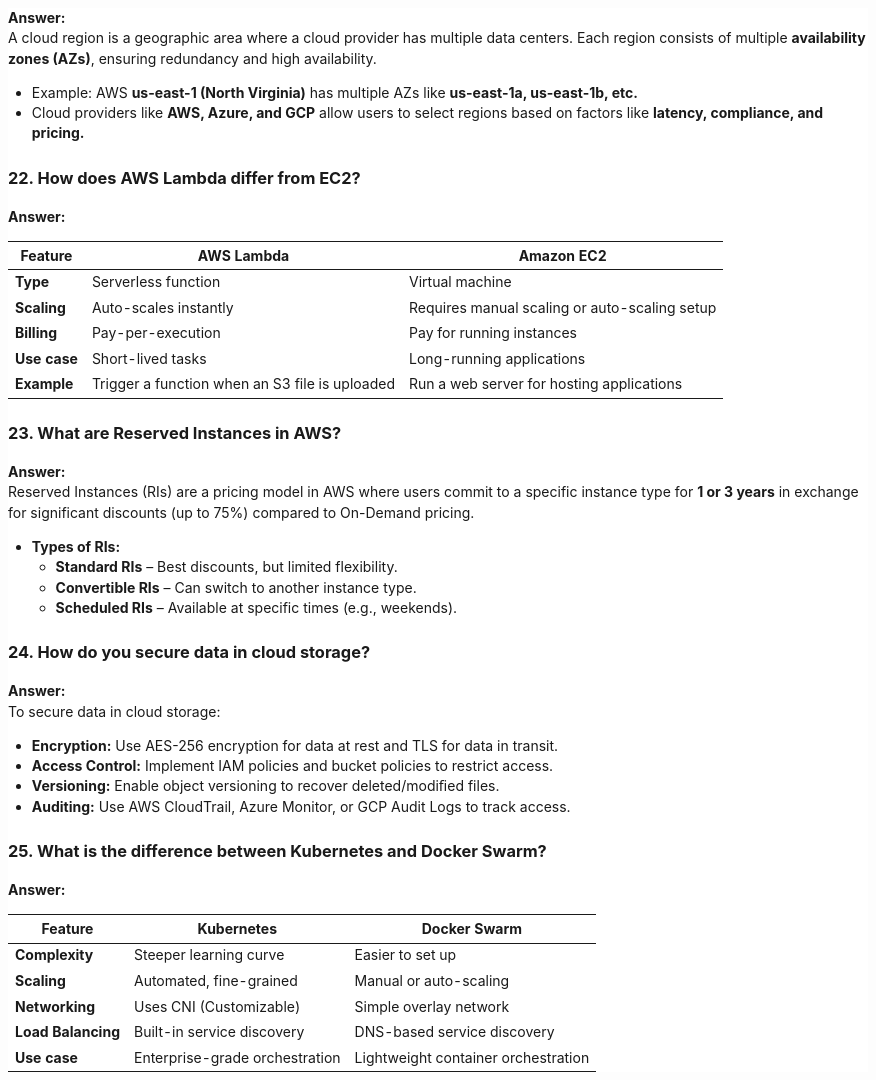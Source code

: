 **Answer:**  
A cloud region is a geographic area where a cloud provider has multiple data centers. Each region consists of multiple **availability zones (AZs)**, ensuring redundancy and high availability.  

- Example: AWS **us-east-1 (North Virginia)** has multiple AZs like **us-east-1a, us-east-1b, etc.**  
- Cloud providers like **AWS, Azure, and GCP** allow users to select regions based on factors like **latency, compliance, and pricing.**  

### **22. How does AWS Lambda differ from EC2?**  

**Answer:**  

| Feature | AWS Lambda | Amazon EC2 |
|---------|------------|------------|
| **Type** | Serverless function | Virtual machine |
| **Scaling** | Auto-scales instantly | Requires manual scaling or auto-scaling setup |
| **Billing** | Pay-per-execution | Pay for running instances |
| **Use case** | Short-lived tasks | Long-running applications |
| **Example** | Trigger a function when an S3 file is uploaded | Run a web server for hosting applications |

### **23. What are Reserved Instances in AWS?**  

**Answer:**  
Reserved Instances (RIs) are a pricing model in AWS where users commit to a specific instance type for **1 or 3 years** in exchange for significant discounts (up to 75%) compared to On-Demand pricing.  

- **Types of RIs:**
  - **Standard RIs** – Best discounts, but limited flexibility.  
  - **Convertible RIs** – Can switch to another instance type.  
  - **Scheduled RIs** – Available at specific times (e.g., weekends).  

### **24. How do you secure data in cloud storage?**  

**Answer:**  
To secure data in cloud storage:  

- **Encryption:** Use AES-256 encryption for data at rest and TLS for data in transit.  
- **Access Control:** Implement IAM policies and bucket policies to restrict access.  
- **Versioning:** Enable object versioning to recover deleted/modiﬁed files.  
- **Auditing:** Use AWS CloudTrail, Azure Monitor, or GCP Audit Logs to track access.  

### **25. What is the difference between Kubernetes and Docker Swarm?**  

**Answer:**  

| Feature | Kubernetes | Docker Swarm |
|---------|------------|--------------|
| **Complexity** | Steeper learning curve | Easier to set up |
| **Scaling** | Automated, fine-grained | Manual or auto-scaling |
| **Networking** | Uses CNI (Customizable) | Simple overlay network |
| **Load Balancing** | Built-in service discovery | DNS-based service discovery |
| **Use case** | Enterprise-grade orchestration | Lightweight container orchestration |
